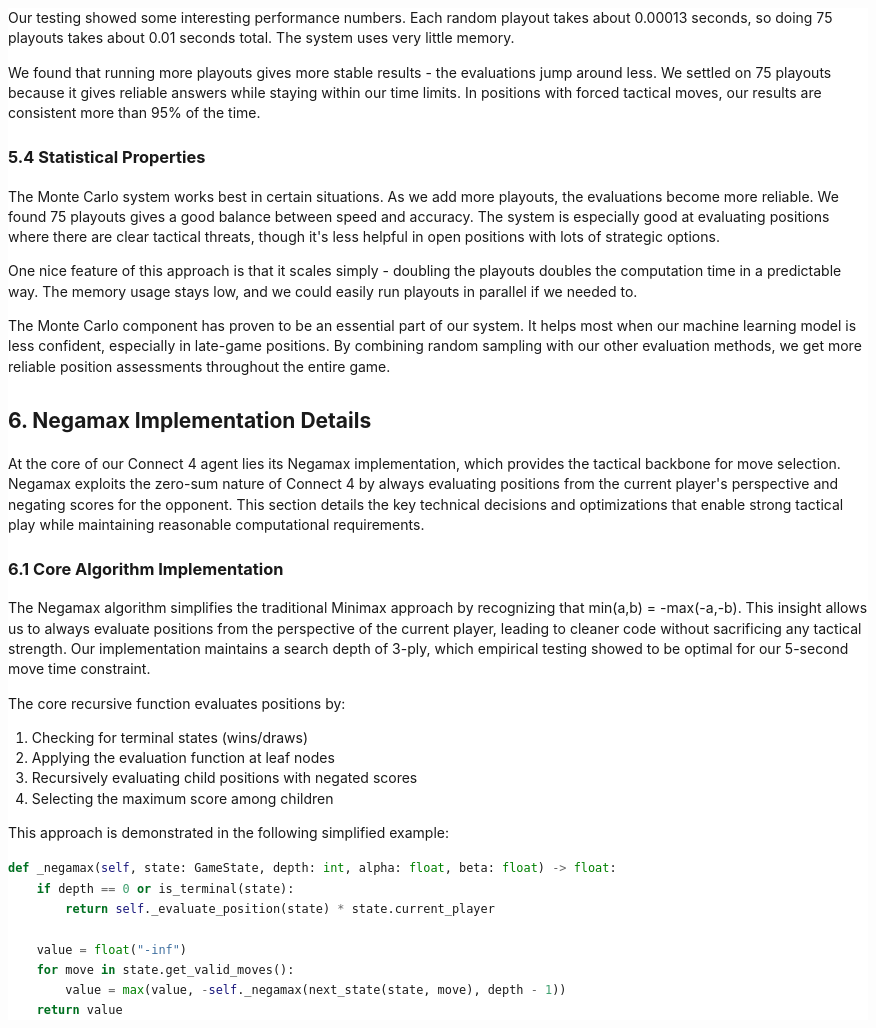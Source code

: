 Our testing showed some interesting performance numbers. Each random playout
takes about 0.00013 seconds, so doing 75 playouts takes about 0.01 seconds
total. The system uses very little memory.

We found that running more playouts gives more stable results - the evaluations
jump around less. We settled on 75 playouts because it gives reliable answers
while staying within our time limits. In positions with forced tactical moves,
our results are consistent more than 95% of the time.

### 5.4 Statistical Properties

The Monte Carlo system works best in certain situations. As we add more
playouts, the evaluations become more reliable. We found 75 playouts gives a
good balance between speed and accuracy. The system is especially good at
evaluating positions where there are clear tactical threats, though it's less
helpful in open positions with lots of strategic options.

One nice feature of this approach is that it scales simply - doubling the
playouts doubles the computation time in a predictable way. The memory usage
stays low, and we could easily run playouts in parallel if we needed to.

The Monte Carlo component has proven to be an essential part of our system. It
helps most when our machine learning model is less confident, especially in
late-game positions. By combining random sampling with our other evaluation
methods, we get more reliable position assessments throughout the entire game.

## 6. Negamax Implementation Details

At the core of our Connect 4 agent lies its Negamax implementation, which
provides the tactical backbone for move selection. Negamax exploits the zero-sum
nature of Connect 4 by always evaluating positions from the current player's
perspective and negating scores for the opponent. This section details the key
technical decisions and optimizations that enable strong tactical play while
maintaining reasonable computational requirements.

### 6.1 Core Algorithm Implementation

The Negamax algorithm simplifies the traditional Minimax approach by recognizing
that min(a,b) = -max(-a,-b). This insight allows us to always evaluate positions
from the perspective of the current player, leading to cleaner code without
sacrificing any tactical strength. Our implementation maintains a search depth
of 3-ply, which empirical testing showed to be optimal for our 5-second move
time constraint.

The core recursive function evaluates positions by:

1. Checking for terminal states (wins/draws)
2. Applying the evaluation function at leaf nodes
3. Recursively evaluating child positions with negated scores
4. Selecting the maximum score among children

This approach is demonstrated in the following simplified example:

```python
def _negamax(self, state: GameState, depth: int, alpha: float, beta: float) -> float:
    if depth == 0 or is_terminal(state):
        return self._evaluate_position(state) * state.current_player

    value = float("-inf")
    for move in state.get_valid_moves():
        value = max(value, -self._negamax(next_state(state, move), depth - 1))
    return value
```

